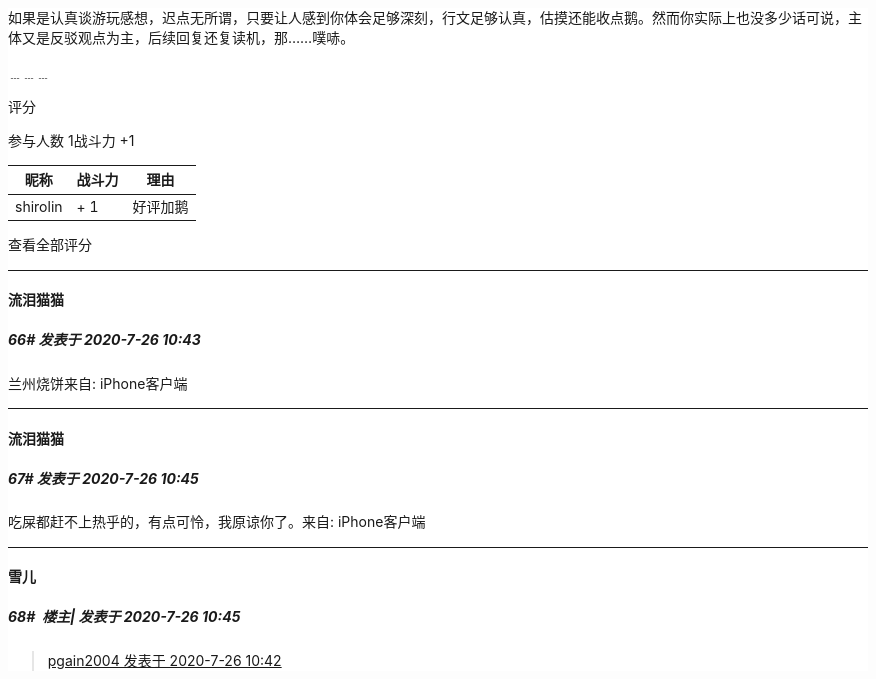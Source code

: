 如果是认真谈游玩感想，迟点无所谓，只要让人感到你体会足够深刻，行文足够认真，估摸还能收点鹅。然而你实际上也没多少话可说，主体又是反驳观点为主，后续回复还复读机，那……噗哧。



﹍﹍﹍

评分





 参与人数 1战斗力 +1

|昵称|战斗力|理由|
|----|---|---|
| shirolin| + 1|好评加鹅|



查看全部评分






*****

####  流泪猫猫  
##### 66#       发表于 2020-7-26 10:43




兰州烧饼来自: iPhone客户端







*****

####  流泪猫猫  
##### 67#       发表于 2020-7-26 10:45




吃屎都赶不上热乎的，有点可怜，我原谅你了。来自: iPhone客户端







*****

####  雪儿  
##### 68#         楼主| 发表于 2020-7-26 10:45



<blockquote><a href="httphttps://bbs.saraba1st.com/2b/forum.php?mod=redirect&amp;goto=findpost&amp;pid=48218395&amp;ptid=1951362" target="_blank">pgain2004 发表于 2020-7-26 10:42</a>
